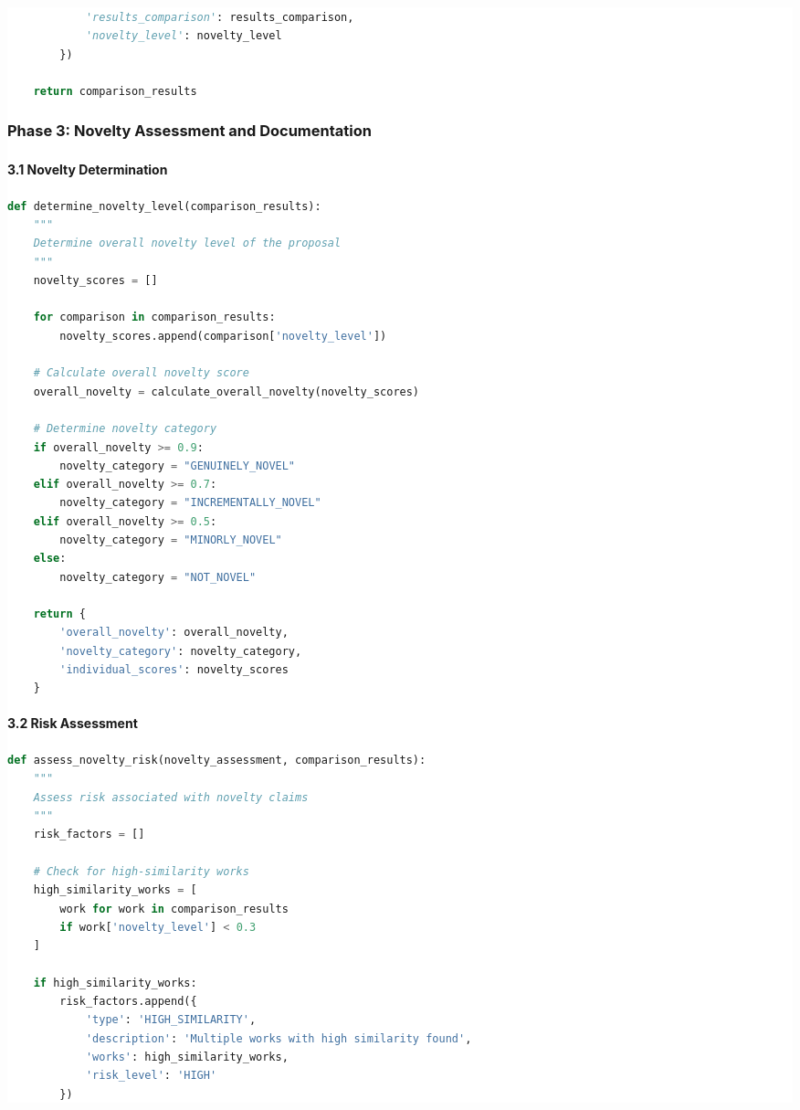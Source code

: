 ```python
            'results_comparison': results_comparison,
            'novelty_level': novelty_level
        })

    return comparison_results
```

### **Phase 3: Novelty Assessment and Documentation**

#### **3.1 Novelty Determination**

```python
def determine_novelty_level(comparison_results):
    """
    Determine overall novelty level of the proposal
    """
    novelty_scores = []

    for comparison in comparison_results:
        novelty_scores.append(comparison['novelty_level'])

    # Calculate overall novelty score
    overall_novelty = calculate_overall_novelty(novelty_scores)

    # Determine novelty category
    if overall_novelty >= 0.9:
        novelty_category = "GENUINELY_NOVEL"
    elif overall_novelty >= 0.7:
        novelty_category = "INCREMENTALLY_NOVEL"
    elif overall_novelty >= 0.5:
        novelty_category = "MINORLY_NOVEL"
    else:
        novelty_category = "NOT_NOVEL"

    return {
        'overall_novelty': overall_novelty,
        'novelty_category': novelty_category,
        'individual_scores': novelty_scores
    }
```

#### **3.2 Risk Assessment**

```python
def assess_novelty_risk(novelty_assessment, comparison_results):
    """
    Assess risk associated with novelty claims
    """
    risk_factors = []

    # Check for high-similarity works
    high_similarity_works = [
        work for work in comparison_results
        if work['novelty_level'] < 0.3
    ]

    if high_similarity_works:
        risk_factors.append({
            'type': 'HIGH_SIMILARITY',
            'description': 'Multiple works with high similarity found',
            'works': high_similarity_works,
            'risk_level': 'HIGH'
        })

```